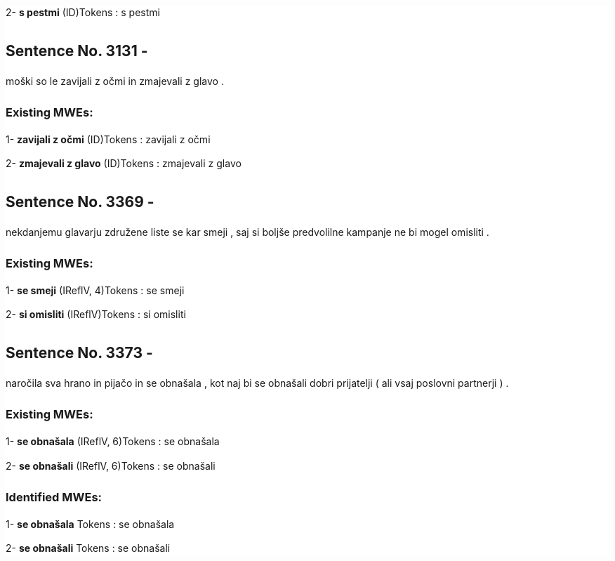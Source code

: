 2- **s pestmi** (ID)Tokens : 
s
pestmi

## Sentence No. 3131 - 
moški so le zavijali z očmi in zmajevali z glavo . 
### Existing MWEs: 
1- **zavijali z očmi** (ID)Tokens : 
zavijali
z
očmi

2- **zmajevali z glavo** (ID)Tokens : 
zmajevali
z
glavo

## Sentence No. 3369 - 
nekdanjemu glavarju združene liste se kar smeji , saj si boljše predvolilne kampanje ne bi mogel omisliti . 
### Existing MWEs: 
1- **se smeji** (IReflV, 4)Tokens : 
se
smeji

2- **si omisliti** (IReflV)Tokens : 
si
omisliti

## Sentence No. 3373 - 
naročila sva hrano in pijačo in se obnašala , kot naj bi se obnašali dobri prijatelji ( ali vsaj poslovni partnerji ) . 
### Existing MWEs: 
1- **se obnašala** (IReflV, 6)Tokens : 
se
obnašala

2- **se obnašali** (IReflV, 6)Tokens : 
se
obnašali

### Identified MWEs: 
1- **se obnašala** Tokens : 
se
obnašala

2- **se obnašali** Tokens : 
se
obnašali

